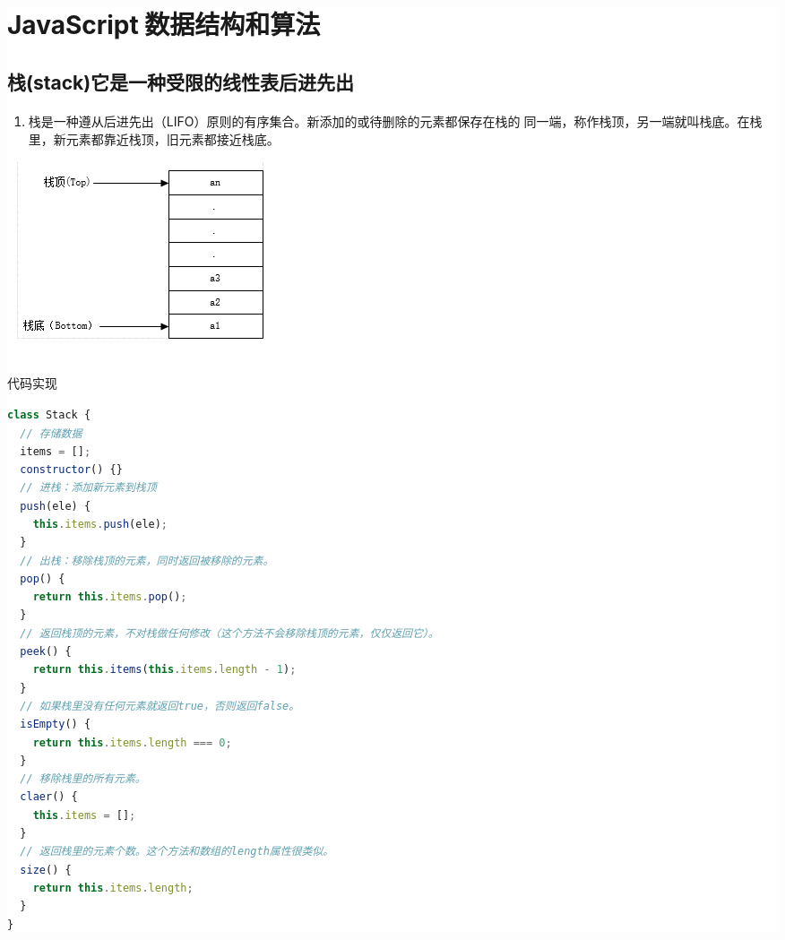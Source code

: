 # JavaScript 数据结构和算法

## 栈(stack)它是一种受限的线性表后进先出
<Algo></Algo>
1.  栈是一种遵从后进先出（LIFO）原则的有序集合。新添加的或待删除的元素都保存在栈的
    同一端，称作栈顶，另一端就叫栈底。在栈里，新元素都靠近栈顶，旧元素都接近栈底。

![avatar](/images/img/stack.png)

代码实现

```js
class Stack {
  // 存储数据
  items = [];
  constructor() {}
  // 进栈：添加新元素到栈顶
  push(ele) {
    this.items.push(ele);
  }
  // 出栈：移除栈顶的元素，同时返回被移除的元素。
  pop() {
    return this.items.pop();
  }
  // 返回栈顶的元素，不对栈做任何修改（这个方法不会移除栈顶的元素，仅仅返回它）。
  peek() {
    return this.items(this.items.length - 1);
  }
  // 如果栈里没有任何元素就返回true，否则返回false。
  isEmpty() {
    return this.items.length === 0;
  }
  // 移除栈里的所有元素。
  claer() {
    this.items = [];
  }
  // 返回栈里的元素个数。这个方法和数组的length属性很类似。
  size() {
    return this.items.length;
  }
}
```
